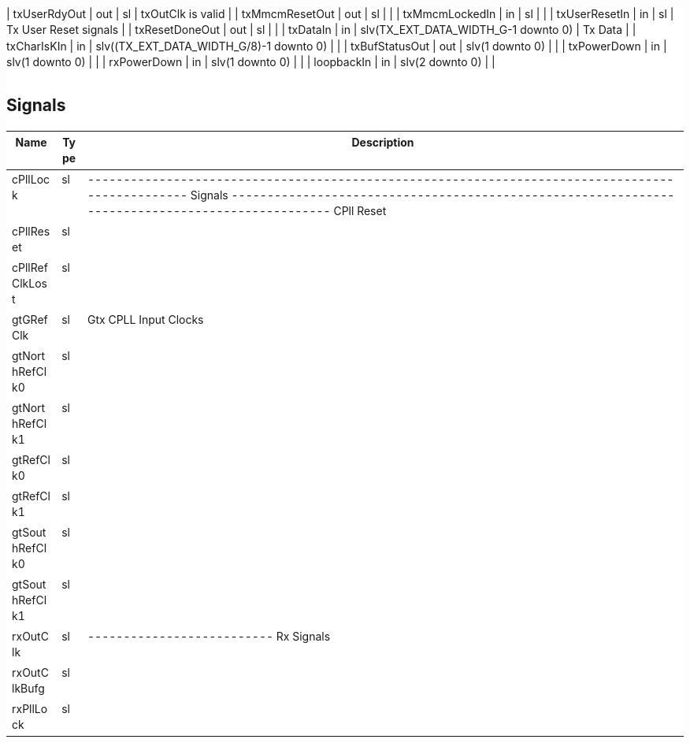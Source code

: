 | txUserRdyOut     | out       | sl                                      |  txOutClk is valid                                              |
| txMmcmResetOut   | out       | sl                                      |                                                                 |
| txMmcmLockedIn   | in        | sl                                      |                                                                 |
| txUserResetIn    | in        | sl                                      | Tx User Reset signals                                           |
| txResetDoneOut   | out       | sl                                      |                                                                 |
| txDataIn         | in        | slv(TX_EXT_DATA_WIDTH_G-1 downto 0)     | Tx Data                                                         |
| txCharIsKIn      | in        | slv((TX_EXT_DATA_WIDTH_G/8)-1 downto 0) |                                                                 |
| txBufStatusOut   | out       | slv(1 downto 0)                         |                                                                 |
| txPowerDown      | in        | slv(1 downto 0)                         |                                                                 |
| rxPowerDown      | in        | slv(1 downto 0)                         |                                                                 |
| loopbackIn       | in        | slv(2 downto 0)                         |                                                                 |
## Signals

| Name                   | Type                                   | Description                                                                                                                                                                                                             |
| ---------------------- | -------------------------------------- | ----------------------------------------------------------------------------------------------------------------------------------------------------------------------------------------------------------------------- |
| cPllLock               | sl                                     | ------------------------------------------------------------------------------------------------  Signals ------------------------------------------------------------------------------------------------  CPll Reset  |
| cPllReset              | sl                                     |                                                                                                                                                                                                                         |
| cPllRefClkLost         | sl                                     |                                                                                                                                                                                                                         |
| gtGRefClk              | sl                                     |  Gtx CPLL Input Clocks                                                                                                                                                                                                  |
| gtNorthRefClk0         | sl                                     |                                                                                                                                                                                                                         |
| gtNorthRefClk1         | sl                                     |                                                                                                                                                                                                                         |
| gtRefClk0              | sl                                     |                                                                                                                                                                                                                         |
| gtRefClk1              | sl                                     |                                                                                                                                                                                                                         |
| gtSouthRefClk0         | sl                                     |                                                                                                                                                                                                                         |
| gtSouthRefClk1         | sl                                     |                                                                                                                                                                                                                         |
| rxOutClk               | sl                                     | --------------------------  Rx Signals                                                                                                                                                                                  |
| rxOutClkBufg           | sl                                     |                                                                                                                                                                                                                         |
| rxPllLock              | sl                                     |                                                                                                                                                                                                                         |